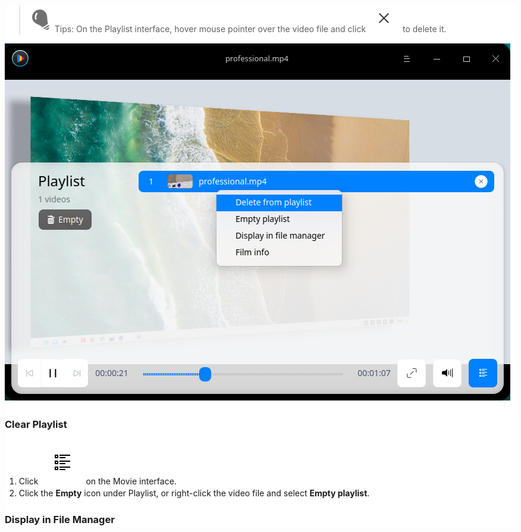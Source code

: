 > ![tips](icon/tips.svg) Tips: On the Playlist interface, hover mouse pointer over the video file and click ![close](icon/close.svg) to delete it.

![list](jpg/listmanage.png)

### Clear Playlist

1. Click ![movie](icon/episodes_normal.svg ) on the Movie interface.
2. Click the **Empty** icon under Playlist, or right-click the video file and select **Empty playlist**.

### Display in File Manager
